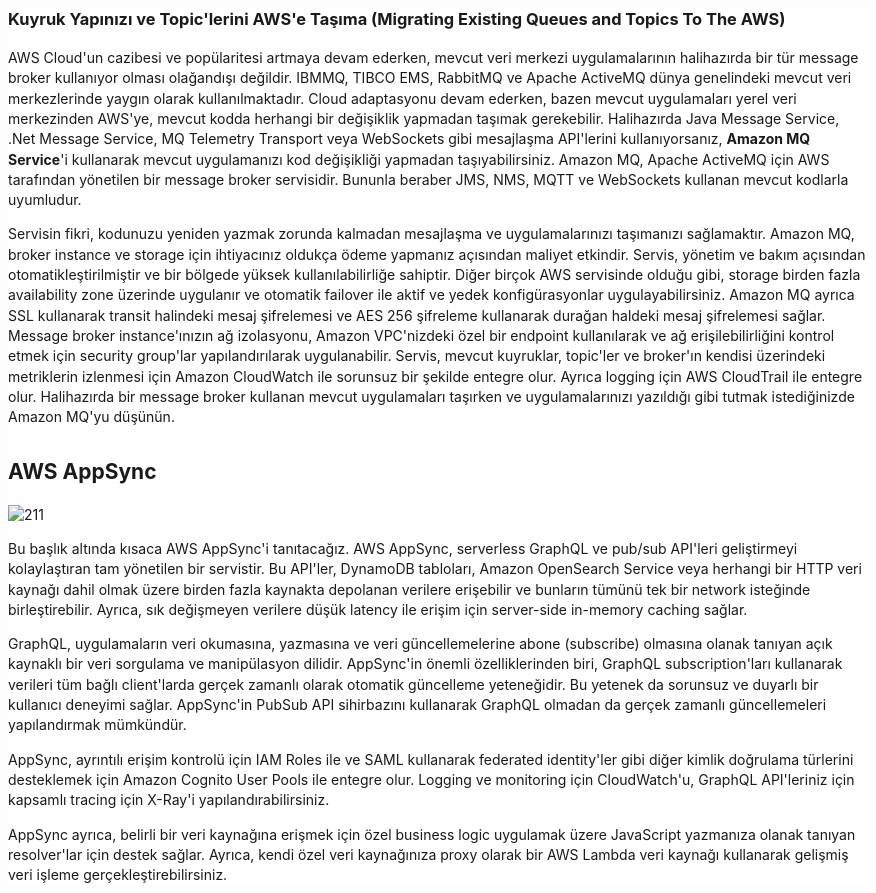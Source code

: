 
### Kuyruk Yapınızı ve Topic'lerini AWS'e Taşıma (Migrating Existing Queues and Topics To The AWS)

AWS Cloud'un cazibesi ve popülaritesi artmaya devam ederken, mevcut veri merkezi uygulamalarının halihazırda bir tür message broker kullanıyor olması olağandışı değildir. IBMMQ, TIBCO EMS, RabbitMQ ve Apache ActiveMQ dünya genelindeki mevcut veri merkezlerinde yaygın olarak kullanılmaktadır. Cloud adaptasyonu devam ederken, bazen mevcut uygulamaları yerel veri merkezinden AWS'ye, mevcut kodda herhangi bir değişiklik yapmadan taşımak gerekebilir. Halihazırda Java Message Service, .Net Message Service, MQ Telemetry Transport veya WebSockets gibi mesajlaşma API'lerini kullanıyorsanız, **Amazon MQ Service**'i kullanarak mevcut uygulamanızı kod değişikliği yapmadan taşıyabilirsiniz. Amazon MQ, Apache ActiveMQ için AWS tarafından yönetilen bir message broker servisidir. Bununla beraber JMS, NMS, MQTT ve WebSockets kullanan mevcut kodlarla uyumludur.

Servisin fikri, kodunuzu yeniden yazmak zorunda kalmadan mesajlaşma ve uygulamalarınızı taşımanızı sağlamaktır. Amazon MQ, broker instance ve storage için ihtiyacınız oldukça ödeme yapmanız açısından maliyet etkindir. Servis, yönetim ve bakım açısından otomatikleştirilmiştir ve bir bölgede yüksek kullanılabilirliğe sahiptir. Diğer birçok AWS servisinde olduğu gibi, storage birden fazla availability zone üzerinde uygulanır ve otomatik failover ile aktif ve yedek konfigürasyonlar uygulayabilirsiniz. Amazon MQ ayrıca SSL kullanarak transit halindeki mesaj şifrelemesi ve AES 256 şifreleme kullanarak durağan haldeki mesaj şifrelemesi sağlar. Message broker instance'ınızın ağ izolasyonu, Amazon VPC'nizdeki özel bir endpoint kullanılarak ve ağ erişilebilirliğini kontrol etmek için security group'lar yapılandırılarak uygulanabilir. Servis, mevcut kuyruklar, topic'ler ve broker'ın kendisi üzerindeki metriklerin izlenmesi için Amazon CloudWatch ile sorunsuz bir şekilde entegre olur. Ayrıca logging için AWS CloudTrail ile entegre olur. Halihazırda bir message broker kullanan mevcut uygulamaları taşırken ve uygulamalarınızı yazıldığı gibi tutmak istediğinizde Amazon MQ'yu düşünün.

## AWS AppSync

![211](https://github.com/fatihes1/AWS-ile-Bulut-Bilisimin-Temelleri/assets/54971670/5544c86d-983a-418e-9fbf-c4b18c528a51)

Bu başlık altında kısaca AWS AppSync'i tanıtacağız. AWS AppSync, serverless GraphQL ve pub/sub API'leri geliştirmeyi kolaylaştıran tam yönetilen bir servistir. Bu API'ler, DynamoDB tabloları, Amazon OpenSearch Service veya herhangi bir HTTP veri kaynağı dahil olmak üzere birden fazla kaynakta depolanan verilere erişebilir ve bunların tümünü tek bir network isteğinde birleştirebilir. Ayrıca, sık değişmeyen verilere düşük latency ile erişim için server-side in-memory caching sağlar.

GraphQL, uygulamaların veri okumasına, yazmasına ve veri güncellemelerine abone (subscribe) olmasına olanak tanıyan açık kaynaklı bir veri sorgulama ve manipülasyon dilidir. AppSync'in önemli özelliklerinden biri, GraphQL subscription'ları kullanarak verileri tüm bağlı client'larda gerçek zamanlı olarak otomatik güncelleme yeteneğidir. Bu yetenek da sorunsuz ve duyarlı bir kullanıcı deneyimi sağlar. AppSync'in PubSub API sihirbazını kullanarak GraphQL olmadan da gerçek zamanlı güncellemeleri yapılandırmak mümkündür.

AppSync, ayrıntılı erişim kontrolü için IAM Roles ile ve SAML kullanarak federated identity'ler gibi diğer kimlik doğrulama türlerini desteklemek için Amazon Cognito User Pools ile entegre olur. Logging ve monitoring için CloudWatch'u, GraphQL API'leriniz için kapsamlı tracing için X-Ray'i yapılandırabilirsiniz.

AppSync ayrıca, belirli bir veri kaynağına erişmek için özel business logic uygulamak üzere JavaScript yazmanıza olanak tanıyan resolver'lar için destek sağlar. Ayrıca, kendi özel veri kaynağınıza proxy olarak bir AWS Lambda veri kaynağı kullanarak gelişmiş veri işleme gerçekleştirebilirsiniz.



